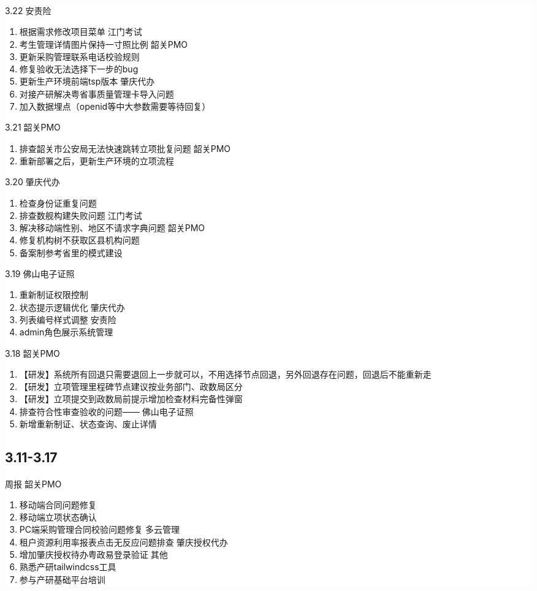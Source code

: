 
3.22
安责险
1. 根据需求修改项目菜单
江门考试
1. 考生管理详情图片保持一寸照比例
韶关PMO
1. 更新采购管理联系电话校验规则
2. 修复验收无法选择下一步的bug
3. 更新生产环境前端tsp版本
肇庆代办
1. 对接产研解决粤省事质量管理卡导入问题
2. 加入数据埋点（openid等中大参数需要等待回复）

3.21
韶关PMO
1. 排查韶关市公安局无法快速跳转立项批复问题
韶关PMO
1. 重新部署之后，更新生产环境的立项流程

3.20
肇庆代办
1. 检查身份证重复问题
2. 排查数舰构建失败问题
江门考试
1. 解决移动端性别、地区不请求字典问题
韶关PMO
1. 修复机构树不获取区县机构问题
2. 备案制参考省里的模式建设


3.19
佛山电子证照
1. 重新制证权限控制
2. 状态提示逻辑优化
肇庆代办
1. 列表编号样式调整
安责险
1. admin角色展示系统管理

3.18
韶关PMO
1. 【研发】系统所有回退只需要退回上一步就可以，不用选择节点回退，另外回退存在问题，回退后不能重新走
2. 【研发】立项管理里程碑节点建议按业务部门、政数局区分
3. 【研发】立项提交到政数局前提示增加检查材料完备性弹窗
4. 排查符合性审查验收的问题——
佛山电子证照
1. 新增重新制证、状态查询、废止详情

## 3.11-3.17

周报
韶关PMO
1. 移动端合同问题修复 
2. 移动端立项状态确认
3. PC端采购管理合同校验问题修复
多云管理
1. 租户资源利用率报表点击无反应问题排查
肇庆授权代办
1. 增加肇庆授权待办粤政易登录验证
其他
1. 熟悉产研tailwindcss工具
2. 参与产研基础平台培训
